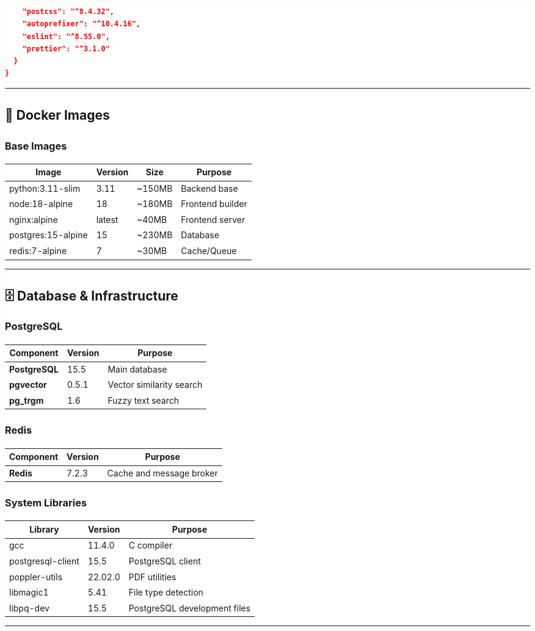 ```json
    "postcss": "^8.4.32",
    "autoprefixer": "^10.4.16",
    "eslint": "^8.55.0",
    "prettier": "^3.1.0"
  }
}
```

---

## 🐳 Docker Images

### Base Images

| Image | Version | Size | Purpose |
|-------|---------|------|---------|
| python:3.11-slim | 3.11 | ~150MB | Backend base |
| node:18-alpine | 18 | ~180MB | Frontend builder |
| nginx:alpine | latest | ~40MB | Frontend server |
| postgres:15-alpine | 15 | ~230MB | Database |
| redis:7-alpine | 7 | ~30MB | Cache/Queue |

---

## 🗄️ Database & Infrastructure

### PostgreSQL

| Component | Version | Purpose |
|-----------|---------|---------|
| **PostgreSQL** | 15.5 | Main database |
| **pgvector** | 0.5.1 | Vector similarity search |
| **pg_trgm** | 1.6 | Fuzzy text search |

### Redis

| Component | Version | Purpose |
|-----------|---------|---------|
| **Redis** | 7.2.3 | Cache and message broker |

### System Libraries

| Library | Version | Purpose |
|---------|---------|---------|
| gcc | 11.4.0 | C compiler |
| postgresql-client | 15.5 | PostgreSQL client |
| poppler-utils | 22.02.0 | PDF utilities |
| libmagic1 | 5.41 | File type detection |
| libpq-dev | 15.5 | PostgreSQL development files |

---